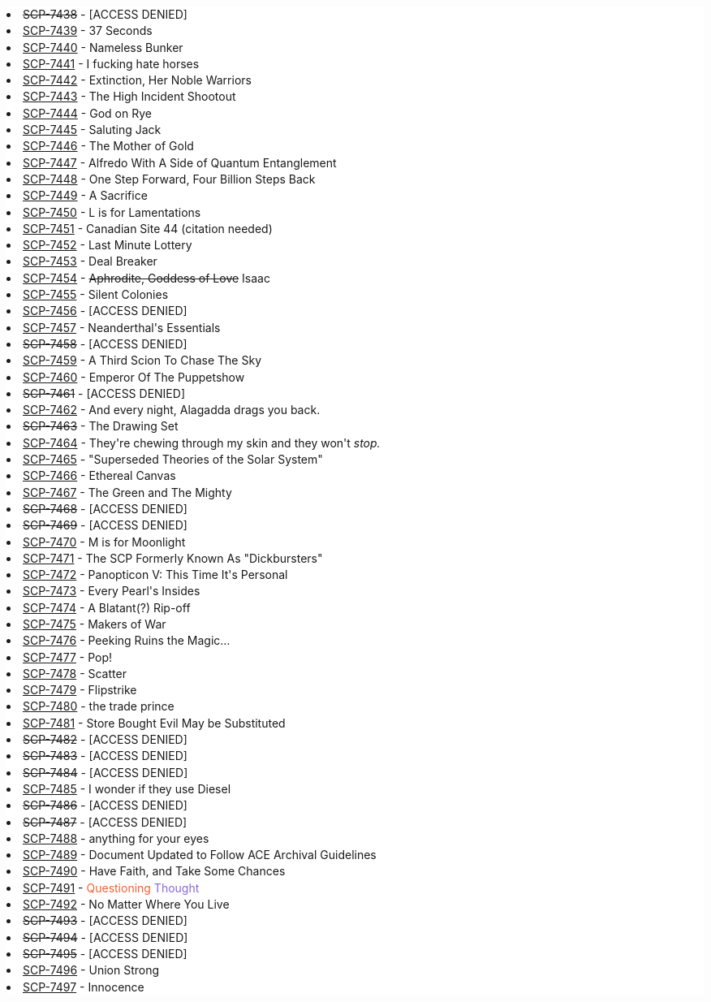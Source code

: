 <li><s>SCP-7438</s> - [ACCESS DENIED]</li>
<li><a href="/scp-7439">SCP-7439</a> - 37 Seconds</li>
<li><a href="/scp-7440">SCP-7440</a> - Nameless Bunker</li>
<li><a href="/scp-7441">SCP-7441</a> - I fucking hate horses</li>
<li><a href="/scp-7442">SCP-7442</a> - Extinction, Her Noble Warriors</li>
<li><a href="/scp-7443">SCP-7443</a> - The High Incident Shootout</li>
<li><a href="/scp-7444">SCP-7444</a> - God on Rye</li>
<li><a href="/scp-7445">SCP-7445</a> - Saluting Jack</li>
<li><a href="/scp-7446">SCP-7446</a> - The Mother of Gold</li>
<li><a href="/scp-7447">SCP-7447</a> - Alfredo With A Side of Quantum Entanglement</li>
<li><a href="/scp-7448">SCP-7448</a> - One Step Forward, Four Billion Steps Back</li>
<li><a href="/scp-7449">SCP-7449</a> - A Sacrifice</li>
<li><a href="/scp-7450">SCP-7450</a> - L is for Lamentations</li>
<li><a href="/scp-7451">SCP-7451</a> - Canadian Site 44 (citation needed)</li>
<li><a href="/scp-7452">SCP-7452</a> - Last Minute Lottery</li>
<li><a href="/scp-7453">SCP-7453</a> - Deal Breaker</li>
<li><a href="/scp-7454">SCP-7454</a> - <span style="text-decoration: line-through;">Aphrodite, Goddess of Love</span> Isaac</li>
<li><a href="/scp-7455">SCP-7455</a> - Silent Colonies</li>
<li><a href="/scp-7456">SCP-7456</a> - [ACCESS DENIED]</li>
<li><a href="/scp-7457">SCP-7457</a> - Neanderthal's Essentials</li>
<li><s>SCP-7458</s> - [ACCESS DENIED]</li>
<li><a href="/scp-7459">SCP-7459</a> - A Third Scion To Chase The Sky</li>
<li><a href="/scp-7460">SCP-7460</a> - Emperor Of The Puppetshow</li>
<li><s>SCP-7461</s> - [ACCESS DENIED]</li>
<li><a href="/scp-7462">SCP-7462</a> - And every night, Alagadda drags you back.</li>
<li><s>SCP-7463</s> - The Drawing Set</li>
<li><a href="/scp-7464">SCP-7464</a> - They're chewing through my skin and they won't <em>stop.</em></li>
<li><a href="/scp-7465">SCP-7465</a> - "Superseded Theories of the Solar System"</li>
<li><a href="/scp-7466">SCP-7466</a> - Ethereal Canvas</li>
<li><a href="/scp-7467">SCP-7467</a> - The Green and The Mighty</li>
<li><s>SCP-7468</s> - [ACCESS DENIED]</li>
<li><s>SCP-7469</s> - [ACCESS DENIED]</li>
<li><a href="/scp-7470">SCP-7470</a> - M is for Moonlight</li>
<li><a href="/scp-7471">SCP-7471</a> - The SCP Formerly Known As "Dickbursters"</li>
<li><a href="/scp-7472">SCP-7472</a> - Panopticon V: This Time It's Personal</li>
<li><a href="/scp-7473">SCP-7473</a> - Every Pearl's Insides</li>
<li><a href="/scp-7474">SCP-7474</a> - A Blatant(?) Rip-off</li>
<li><a href="/scp-7475">SCP-7475</a> - Makers of War</li>
<li><a href="/scp-7476">SCP-7476</a> - Peeking Ruins the Magic…</li>
<li><a href="/scp-7477">SCP-7477</a> - Pop!</li>
<li><a href="/scp-7478">SCP-7478</a> - Scatter</li>
<li><a href="/scp-7479">SCP-7479</a> - Flipstrike</li>
<li><a href="/scp-7480">SCP-7480</a> - the trade prince</li>
<li><a href="/scp-7481">SCP-7481</a> - Store Bought Evil May be Substituted</li>
<li><s>SCP-7482</s> - [ACCESS DENIED]</li>
<li><s>SCP-7483</s> - [ACCESS DENIED]</li>
<li><s>SCP-7484</s> - [ACCESS DENIED]</li>
<li><a href="/scp-7485">SCP-7485</a> - I wonder if they use Diesel</li>
<li><s>SCP-7486</s> - [ACCESS DENIED]</li>
<li><s>SCP-7487</s> - [ACCESS DENIED]</li>
<li><a href="/scp-7488">SCP-7488</a> - anything for your eyes</li>
<li><a href="/scp-7489">SCP-7489</a> - Document Updated to Follow ACE Archival Guidelines</li>
<li><a href="/scp-7490">SCP-7490</a> - Have Faith, and Take Some Chances</li>
<li><a href="/scp-7491">SCP-7491</a> - <span style="color: #f26430">Questioning</span> <span style="color: #8868de">Thought</span></li>
<li><a href="/scp-7492">SCP-7492</a> - No Matter Where You Live</li>
<li><s>SCP-7493</s> - [ACCESS DENIED]</li>
<li><s>SCP-7494</s> - [ACCESS DENIED]</li>
<li><s>SCP-7495</s> - [ACCESS DENIED]</li>
<li><a href="/scp-7496">SCP-7496</a> - Union Strong</li>
<li><a href="/scp-7497">SCP-7497</a> - Innocence</li>